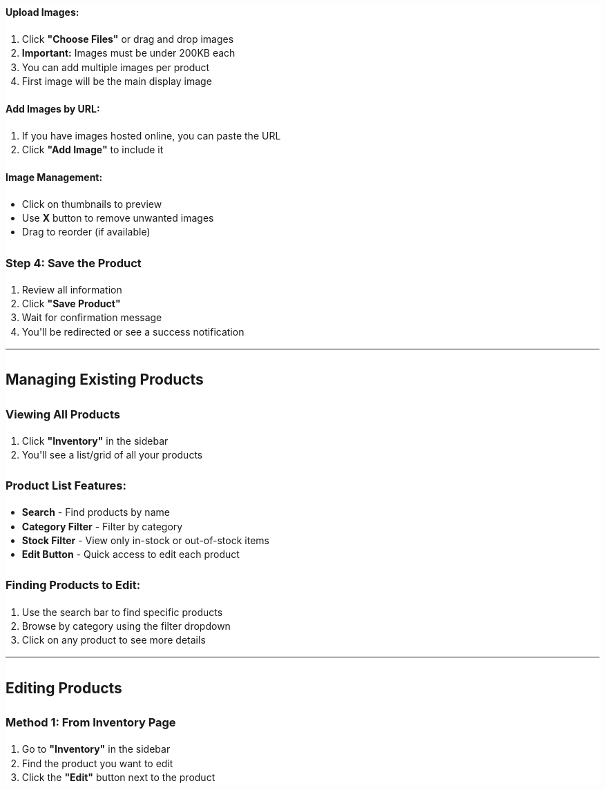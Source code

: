 #### **Upload Images:**
1. Click **"Choose Files"** or drag and drop images
2. **Important:** Images must be under 200KB each
3. You can add multiple images per product
4. First image will be the main display image

#### **Add Images by URL:**
1. If you have images hosted online, you can paste the URL
2. Click **"Add Image"** to include it

#### **Image Management:**
- Click on thumbnails to preview
- Use **X** button to remove unwanted images
- Drag to reorder (if available)

### Step 4: Save the Product
1. Review all information
2. Click **"Save Product"**
3. Wait for confirmation message
4. You'll be redirected or see a success notification

---

## Managing Existing Products

### Viewing All Products
1. Click **"Inventory"** in the sidebar
2. You'll see a list/grid of all your products

### Product List Features:
- **Search** - Find products by name
- **Category Filter** - Filter by category
- **Stock Filter** - View only in-stock or out-of-stock items
- **Edit Button** - Quick access to edit each product

### Finding Products to Edit:
1. Use the search bar to find specific products
2. Browse by category using the filter dropdown
3. Click on any product to see more details

---

## Editing Products

### Method 1: From Inventory Page
1. Go to **"Inventory"** in the sidebar
2. Find the product you want to edit
3. Click the **"Edit"** button next to the product
